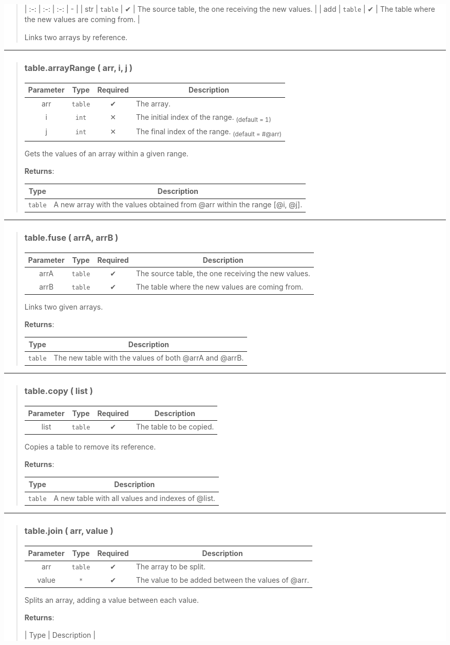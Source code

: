 >| :-: | :-: | :-: | - |
>| str | `table` | ✔ | The source table, the one receiving the new values. |
>| add | `table` | ✔ | The table where the new values are coming from. |
>
>Links two arrays by reference.
>
---
>### table.arrayRange ( arr, i, j )
>| Parameter | Type | Required | Description |
>| :-: | :-: | :-: | - |
>| arr | `table` | ✔ | The array. |
>| i | `int` | ✕ | The initial index of the range. <sub>(default = 1)</sub> |
>| j | `int` | ✕ | The final index of the range. <sub>(default = #@arr)</sub> |
>
>Gets the values of an array within a given range.
>
>**Returns**:
>
>| Type | Description |
>| :-: | - |
>| `table` | A new array with the values obtained from @arr within the range [@i, @j]. |
>
---
>### table.fuse ( arrA, arrB )
>| Parameter | Type | Required | Description |
>| :-: | :-: | :-: | - |
>| arrA | `table` | ✔ | The source table, the one receiving the new values. |
>| arrB | `table` | ✔ | The table where the new values are coming from. |
>
>Links two given arrays.
>
>**Returns**:
>
>| Type | Description |
>| :-: | - |
>| `table` | The new table with the values of both @arrA and @arrB. |
>
---
>### table.copy ( list )
>| Parameter | Type | Required | Description |
>| :-: | :-: | :-: | - |
>| list | `table` | ✔ | The table to be copied. |
>
>Copies a table to remove its reference.
>
>**Returns**:
>
>| Type | Description |
>| :-: | - |
>| `table` | A new table with all values and indexes of @list. |
>
---
>### table.join ( arr, value )
>| Parameter | Type | Required | Description |
>| :-: | :-: | :-: | - |
>| arr | `table` | ✔ | The array to be split. |
>| value | `*` | ✔ | The value to be added between the values of @arr. |
>
>Splits an array, adding a value between each value.
>
>**Returns**:
>
>| Type | Description |